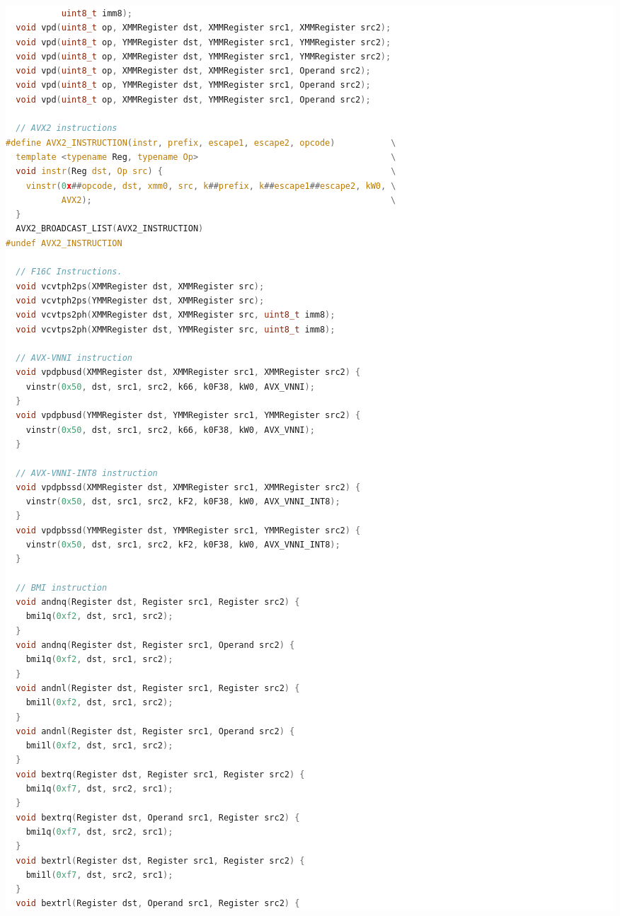```c
           uint8_t imm8);
  void vpd(uint8_t op, XMMRegister dst, XMMRegister src1, XMMRegister src2);
  void vpd(uint8_t op, YMMRegister dst, YMMRegister src1, YMMRegister src2);
  void vpd(uint8_t op, XMMRegister dst, YMMRegister src1, YMMRegister src2);
  void vpd(uint8_t op, XMMRegister dst, XMMRegister src1, Operand src2);
  void vpd(uint8_t op, YMMRegister dst, YMMRegister src1, Operand src2);
  void vpd(uint8_t op, XMMRegister dst, YMMRegister src1, Operand src2);

  // AVX2 instructions
#define AVX2_INSTRUCTION(instr, prefix, escape1, escape2, opcode)           \
  template <typename Reg, typename Op>                                      \
  void instr(Reg dst, Op src) {                                             \
    vinstr(0x##opcode, dst, xmm0, src, k##prefix, k##escape1##escape2, kW0, \
           AVX2);                                                           \
  }
  AVX2_BROADCAST_LIST(AVX2_INSTRUCTION)
#undef AVX2_INSTRUCTION

  // F16C Instructions.
  void vcvtph2ps(XMMRegister dst, XMMRegister src);
  void vcvtph2ps(YMMRegister dst, XMMRegister src);
  void vcvtps2ph(XMMRegister dst, XMMRegister src, uint8_t imm8);
  void vcvtps2ph(XMMRegister dst, YMMRegister src, uint8_t imm8);

  // AVX-VNNI instruction
  void vpdpbusd(XMMRegister dst, XMMRegister src1, XMMRegister src2) {
    vinstr(0x50, dst, src1, src2, k66, k0F38, kW0, AVX_VNNI);
  }
  void vpdpbusd(YMMRegister dst, YMMRegister src1, YMMRegister src2) {
    vinstr(0x50, dst, src1, src2, k66, k0F38, kW0, AVX_VNNI);
  }

  // AVX-VNNI-INT8 instruction
  void vpdpbssd(XMMRegister dst, XMMRegister src1, XMMRegister src2) {
    vinstr(0x50, dst, src1, src2, kF2, k0F38, kW0, AVX_VNNI_INT8);
  }
  void vpdpbssd(YMMRegister dst, YMMRegister src1, YMMRegister src2) {
    vinstr(0x50, dst, src1, src2, kF2, k0F38, kW0, AVX_VNNI_INT8);
  }

  // BMI instruction
  void andnq(Register dst, Register src1, Register src2) {
    bmi1q(0xf2, dst, src1, src2);
  }
  void andnq(Register dst, Register src1, Operand src2) {
    bmi1q(0xf2, dst, src1, src2);
  }
  void andnl(Register dst, Register src1, Register src2) {
    bmi1l(0xf2, dst, src1, src2);
  }
  void andnl(Register dst, Register src1, Operand src2) {
    bmi1l(0xf2, dst, src1, src2);
  }
  void bextrq(Register dst, Register src1, Register src2) {
    bmi1q(0xf7, dst, src2, src1);
  }
  void bextrq(Register dst, Operand src1, Register src2) {
    bmi1q(0xf7, dst, src2, src1);
  }
  void bextrl(Register dst, Register src1, Register src2) {
    bmi1l(0xf7, dst, src2, src1);
  }
  void bextrl(Register dst, Operand src1, Register src2) {
```